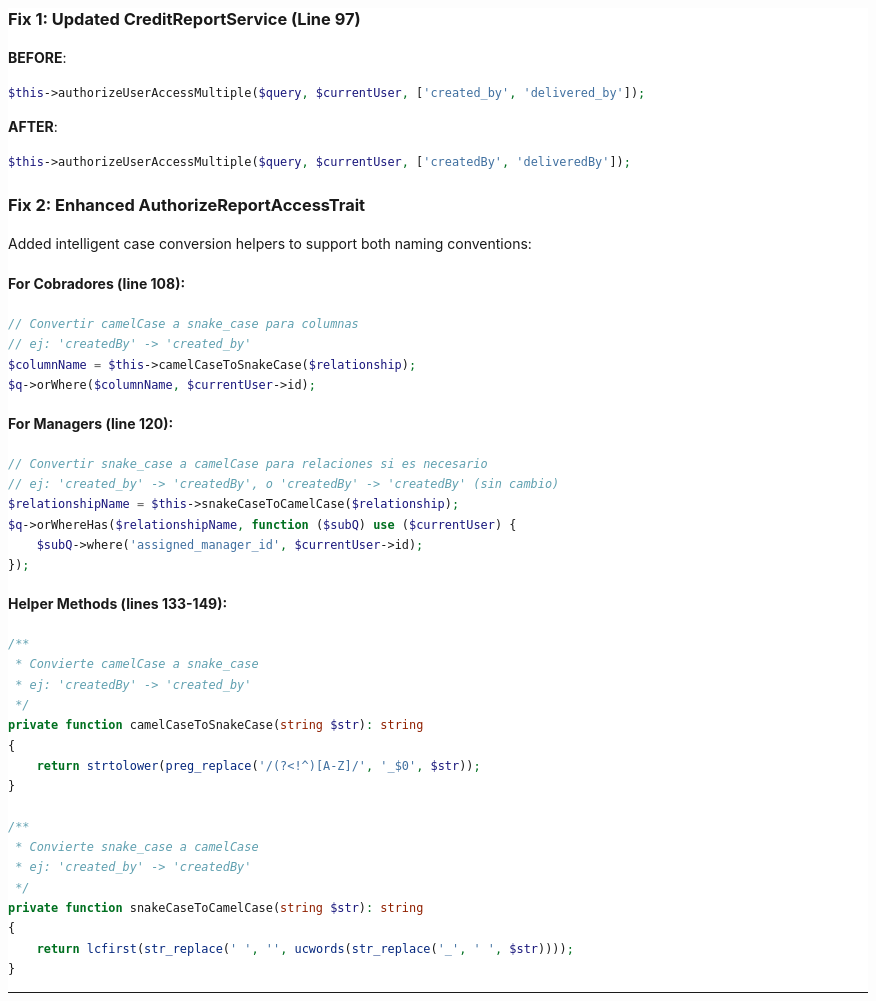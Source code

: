 ### Fix 1: Updated CreditReportService (Line 97)

**BEFORE**:
```php
$this->authorizeUserAccessMultiple($query, $currentUser, ['created_by', 'delivered_by']);
```

**AFTER**:
```php
$this->authorizeUserAccessMultiple($query, $currentUser, ['createdBy', 'deliveredBy']);
```

### Fix 2: Enhanced AuthorizeReportAccessTrait

Added intelligent case conversion helpers to support both naming conventions:

#### For Cobradores (line 108):
```php
// Convertir camelCase a snake_case para columnas
// ej: 'createdBy' -> 'created_by'
$columnName = $this->camelCaseToSnakeCase($relationship);
$q->orWhere($columnName, $currentUser->id);
```

#### For Managers (line 120):
```php
// Convertir snake_case a camelCase para relaciones si es necesario
// ej: 'created_by' -> 'createdBy', o 'createdBy' -> 'createdBy' (sin cambio)
$relationshipName = $this->snakeCaseToCamelCase($relationship);
$q->orWhereHas($relationshipName, function ($subQ) use ($currentUser) {
    $subQ->where('assigned_manager_id', $currentUser->id);
});
```

#### Helper Methods (lines 133-149):
```php
/**
 * Convierte camelCase a snake_case
 * ej: 'createdBy' -> 'created_by'
 */
private function camelCaseToSnakeCase(string $str): string
{
    return strtolower(preg_replace('/(?<!^)[A-Z]/', '_$0', $str));
}

/**
 * Convierte snake_case a camelCase
 * ej: 'created_by' -> 'createdBy'
 */
private function snakeCaseToCamelCase(string $str): string
{
    return lcfirst(str_replace(' ', '', ucwords(str_replace('_', ' ', $str))));
}
```

---